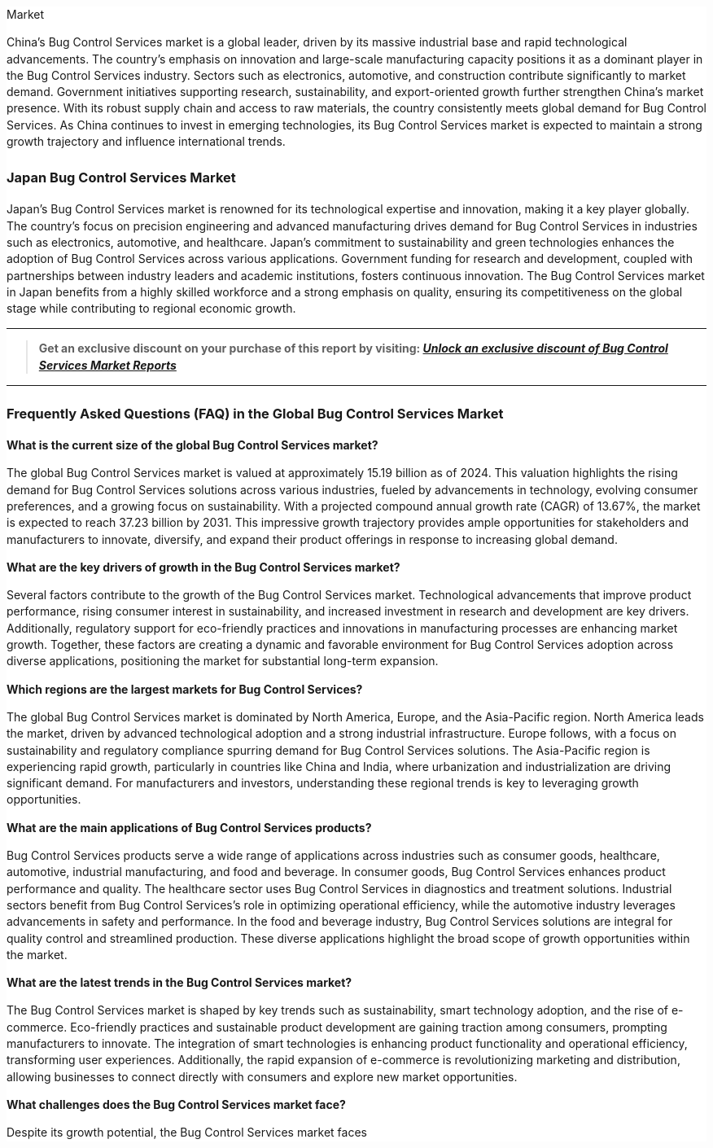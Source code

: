 Market</h3><p>China&rsquo;s Bug Control Services market is a global leader, driven by its massive industrial base and rapid technological advancements. The country&rsquo;s emphasis on innovation and large-scale manufacturing capacity positions it as a dominant player in the Bug Control Services industry. Sectors such as electronics, automotive, and construction contribute significantly to market demand. Government initiatives supporting research, sustainability, and export-oriented growth further strengthen China&rsquo;s market presence. With its robust supply chain and access to raw materials, the country consistently meets global demand for Bug Control Services. As China continues to invest in emerging technologies, its Bug Control Services market is expected to maintain a strong growth trajectory and influence international trends.</p><h3>Japan Bug Control Services Market</h3><p>Japan&rsquo;s Bug Control Services market is renowned for its technological expertise and innovation, making it a key player globally. The country&rsquo;s focus on precision engineering and advanced manufacturing drives demand for Bug Control Services in industries such as electronics, automotive, and healthcare. Japan&rsquo;s commitment to sustainability and green technologies enhances the adoption of Bug Control Services across various applications. Government funding for research and development, coupled with partnerships between industry leaders and academic institutions, fosters continuous innovation. The Bug Control Services market in Japan benefits from a highly skilled workforce and a strong emphasis on quality, ensuring its competitiveness on the global stage while contributing to regional economic growth.</p><hr /><blockquote><p><strong>Get an exclusive discount on your purchase of this report by visiting: <em><a href="://marketresearchpulse.com/ask-for-discount/114065?utm_source=Github&amp;utm_medium=0114">Unlock an exclusive discount of Bug Control Services Market Reports</a></em>&nbsp;</strong></p></blockquote><hr /><h3>Frequently Asked Questions (FAQ) in the Global Bug Control Services Market</h3><p><strong>What is the current size of the global Bug Control Services market?</strong></p><p>The global Bug Control Services market is valued at approximately 15.19 billion as of 2024. This valuation highlights the rising demand for Bug Control Services solutions across various industries, fueled by advancements in technology, evolving consumer preferences, and a growing focus on sustainability. With a projected compound annual growth rate (CAGR) of 13.67%, the market is expected to reach 37.23 billion by 2031. This impressive growth trajectory provides ample opportunities for stakeholders and manufacturers to innovate, diversify, and expand their product offerings in response to increasing global demand.</p><p><strong>What are the key drivers of growth in the Bug Control Services market?</strong></p><p>Several factors contribute to the growth of the Bug Control Services market. Technological advancements that improve product performance, rising consumer interest in sustainability, and increased investment in research and development are key drivers. Additionally, regulatory support for eco-friendly practices and innovations in manufacturing processes are enhancing market growth. Together, these factors are creating a dynamic and favorable environment for Bug Control Services adoption across diverse applications, positioning the market for substantial long-term expansion.</p><p><strong>Which regions are the largest markets for Bug Control Services?</strong></p><p>The global Bug Control Services market is dominated by North America, Europe, and the Asia-Pacific region. North America leads the market, driven by advanced technological adoption and a strong industrial infrastructure. Europe follows, with a focus on sustainability and regulatory compliance spurring demand for Bug Control Services solutions. The Asia-Pacific region is experiencing rapid growth, particularly in countries like China and India, where urbanization and industrialization are driving significant demand. For manufacturers and investors, understanding these regional trends is key to leveraging growth opportunities.</p><p><strong>What are the main applications of Bug Control Services products?</strong></p><p>Bug Control Services products serve a wide range of applications across industries such as consumer goods, healthcare, automotive, industrial manufacturing, and food and beverage. In consumer goods, Bug Control Services enhances product performance and quality. The healthcare sector uses Bug Control Services in diagnostics and treatment solutions. Industrial sectors benefit from Bug Control Services&rsquo;s role in optimizing operational efficiency, while the automotive industry leverages advancements in safety and performance. In the food and beverage industry, Bug Control Services solutions are integral for quality control and streamlined production. These diverse applications highlight the broad scope of growth opportunities within the market.</p><p><strong>What are the latest trends in the Bug Control Services market?</strong></p><p>The Bug Control Services market is shaped by key trends such as sustainability, smart technology adoption, and the rise of e-commerce. Eco-friendly practices and sustainable product development are gaining traction among consumers, prompting manufacturers to innovate. The integration of smart technologies is enhancing product functionality and operational efficiency, transforming user experiences. Additionally, the rapid expansion of e-commerce is revolutionizing marketing and distribution, allowing businesses to connect directly with consumers and explore new market opportunities.</p><p><strong>What challenges does the Bug Control Services market face?</strong></p><p>Despite its growth potential, the Bug Control Services market faces